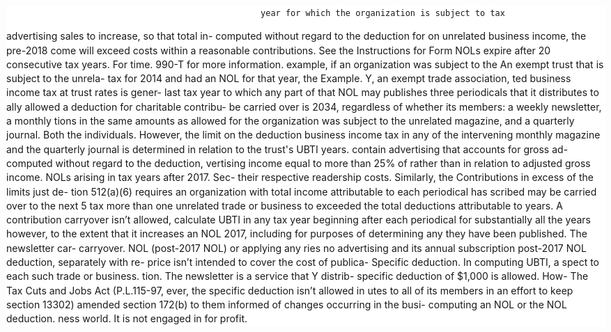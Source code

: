                                                        year for which the organization is subject to tax
advertising sales to increase, so that total in-                                                           computed without regard to the deduction for
                                                       on unrelated business income, the pre-2018
come will exceed costs within a reasonable                                                                 contributions. See the Instructions for Form
                                                       NOLs expire after 20 consecutive tax years. For
time.                                                                                                      990-T for more information.
                                                       example, if an organization was subject to the          An exempt trust that is subject to the unrela-
                                                       tax for 2014 and had an NOL for that year, the
    Example. Y, an exempt trade association,                                                               ted business income tax at trust rates is gener-
                                                       last tax year to which any part of that NOL may
publishes three periodicals that it distributes to                                                         ally allowed a deduction for charitable contribu-
                                                       be carried over is 2034, regardless of whether
its members: a weekly newsletter, a monthly                                                                tions in the same amounts as allowed for
                                                       the organization was subject to the unrelated
magazine, and a quarterly journal. Both the                                                                individuals. However, the limit on the deduction
                                                       business income tax in any of the intervening
monthly magazine and the quarterly journal                                                                 is determined in relation to the trust's UBTI
                                                       years.
contain advertising that accounts for gross ad-                                                            computed without regard to the deduction,
vertising income equal to more than 25% of                                                                 rather than in relation to adjusted gross income.
                                                       NOLs arising in tax years after 2017. Sec-
their respective readership costs. Similarly, the                                                              Contributions in excess of the limits just de-
                                                       tion 512(a)(6) requires an organization with
total income attributable to each periodical has                                                           scribed may be carried over to the next 5 tax
                                                       more than one unrelated trade or business to
exceeded the total deductions attributable to                                                              years. A contribution carryover isn’t allowed,
                                                       calculate UBTI in any tax year beginning after
each periodical for substantially all the years                                                            however, to the extent that it increases an NOL
                                                       2017, including for purposes of determining any
they have been published. The newsletter car-                                                              carryover.
                                                       NOL (post-2017 NOL) or applying any
ries no advertising and its annual subscription        post-2017 NOL deduction, separately with re-
price isn’t intended to cover the cost of publica-                                                         Specific deduction. In computing UBTI, a
                                                       spect to each such trade or business.
tion. The newsletter is a service that Y distrib-                                                          specific deduction of $1,000 is allowed. How-
                                                           The Tax Cuts and Jobs Act (P.L.115-97,          ever, the specific deduction isn’t allowed in
utes to all of its members in an effort to keep        section 13302) amended section 172(b) to
them informed of changes occurring in the busi-                                                            computing an NOL or the NOL deduction.
ness world. It is not engaged in for profit.
